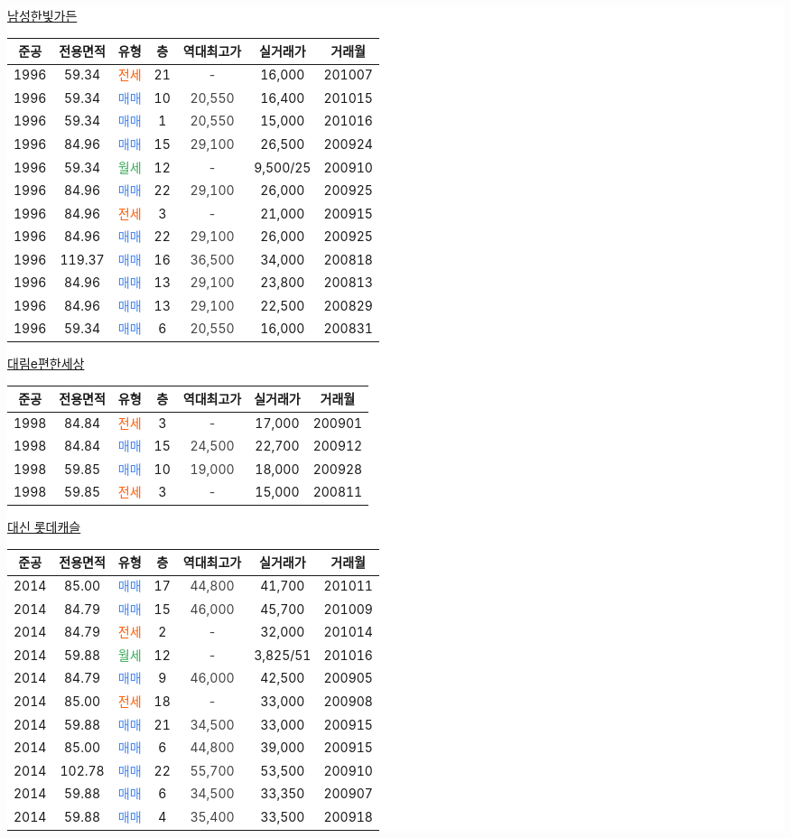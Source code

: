 [남성한빛가든](https://search.naver.com/search.naver?query=%EB%B6%80%EC%82%B0%EA%B4%91%EC%97%AD%EC%8B%9C+%EC%84%9C%EA%B5%AC+%EC%84%9C%EB%8C%80%EC%8B%A0%EB%8F%993%EA%B0%80+%EB%82%A8%EC%84%B1%ED%95%9C%EB%B9%9B%EA%B0%80%EB%93%A0)

|준공|전용면적|유형|층|역대최고가|실거래가|거래월|
|:---:|:---:|:---:|:---:|:---:|:---:|:---:|
|1996|59.34|<span style="color:#ff5a00">전세</span>|21|<span style="color:#444444">-</span>|16,000|201007|
|1996|59.34|<span style="color:#4285f3">매매</span>|10|<span style="color:#444444">20,550</span>|16,400|201015|
|1996|59.34|<span style="color:#4285f3">매매</span>|1|<span style="color:#444444">20,550</span>|15,000|201016|
|1996|84.96|<span style="color:#4285f3">매매</span>|15|<span style="color:#444444">29,100</span>|26,500|200924|
|1996|59.34|<span style="color:#34a853">월세</span>|12|<span style="color:#444444">-</span>|9,500/25|200910|
|1996|84.96|<span style="color:#4285f3">매매</span>|22|<span style="color:#444444">29,100</span>|26,000|200925|
|1996|84.96|<span style="color:#ff5a00">전세</span>|3|<span style="color:#444444">-</span>|21,000|200915|
|1996|84.96|<span style="color:#4285f3">매매</span>|22|<span style="color:#444444">29,100</span>|26,000|200925|
|1996|119.37|<span style="color:#4285f3">매매</span>|16|<span style="color:#444444">36,500</span>|34,000|200818|
|1996|84.96|<span style="color:#4285f3">매매</span>|13|<span style="color:#444444">29,100</span>|23,800|200813|
|1996|84.96|<span style="color:#4285f3">매매</span>|13|<span style="color:#444444">29,100</span>|22,500|200829|
|1996|59.34|<span style="color:#4285f3">매매</span>|6|<span style="color:#444444">20,550</span>|16,000|200831|

[대림e편한세상](https://search.naver.com/search.naver?query=%EB%B6%80%EC%82%B0%EA%B4%91%EC%97%AD%EC%8B%9C+%EC%84%9C%EA%B5%AC+%EC%84%9C%EB%8C%80%EC%8B%A0%EB%8F%993%EA%B0%80+%EB%8C%80%EB%A6%BCe%ED%8E%B8%ED%95%9C%EC%84%B8%EC%83%81)

|준공|전용면적|유형|층|역대최고가|실거래가|거래월|
|:---:|:---:|:---:|:---:|:---:|:---:|:---:|
|1998|84.84|<span style="color:#ff5a00">전세</span>|3|<span style="color:#444444">-</span>|17,000|200901|
|1998|84.84|<span style="color:#4285f3">매매</span>|15|<span style="color:#444444">24,500</span>|22,700|200912|
|1998|59.85|<span style="color:#4285f3">매매</span>|10|<span style="color:#444444">19,000</span>|18,000|200928|
|1998|59.85|<span style="color:#ff5a00">전세</span>|3|<span style="color:#444444">-</span>|15,000|200811|

[대신 롯데캐슬](https://search.naver.com/search.naver?query=%EB%B6%80%EC%82%B0%EA%B4%91%EC%97%AD%EC%8B%9C+%EC%84%9C%EA%B5%AC+%EC%84%9C%EB%8C%80%EC%8B%A0%EB%8F%993%EA%B0%80+%EB%8C%80%EC%8B%A0+%EB%A1%AF%EB%8D%B0%EC%BA%90%EC%8A%AC)

|준공|전용면적|유형|층|역대최고가|실거래가|거래월|
|:---:|:---:|:---:|:---:|:---:|:---:|:---:|
|2014|85.00|<span style="color:#4285f3">매매</span>|17|<span style="color:#444444">44,800</span>|41,700|201011|
|2014|84.79|<span style="color:#4285f3">매매</span>|15|<span style="color:#444444">46,000</span>|45,700|201009|
|2014|84.79|<span style="color:#ff5a00">전세</span>|2|<span style="color:#444444">-</span>|32,000|201014|
|2014|59.88|<span style="color:#34a853">월세</span>|12|<span style="color:#444444">-</span>|3,825/51|201016|
|2014|84.79|<span style="color:#4285f3">매매</span>|9|<span style="color:#444444">46,000</span>|42,500|200905|
|2014|85.00|<span style="color:#ff5a00">전세</span>|18|<span style="color:#444444">-</span>|33,000|200908|
|2014|59.88|<span style="color:#4285f3">매매</span>|21|<span style="color:#444444">34,500</span>|33,000|200915|
|2014|85.00|<span style="color:#4285f3">매매</span>|6|<span style="color:#444444">44,800</span>|39,000|200915|
|2014|102.78|<span style="color:#4285f3">매매</span>|22|<span style="color:#444444">55,700</span>|53,500|200910|
|2014|59.88|<span style="color:#4285f3">매매</span>|6|<span style="color:#444444">34,500</span>|33,350|200907|
|2014|59.88|<span style="color:#4285f3">매매</span>|4|<span style="color:#444444">35,400</span>|33,500|200918|